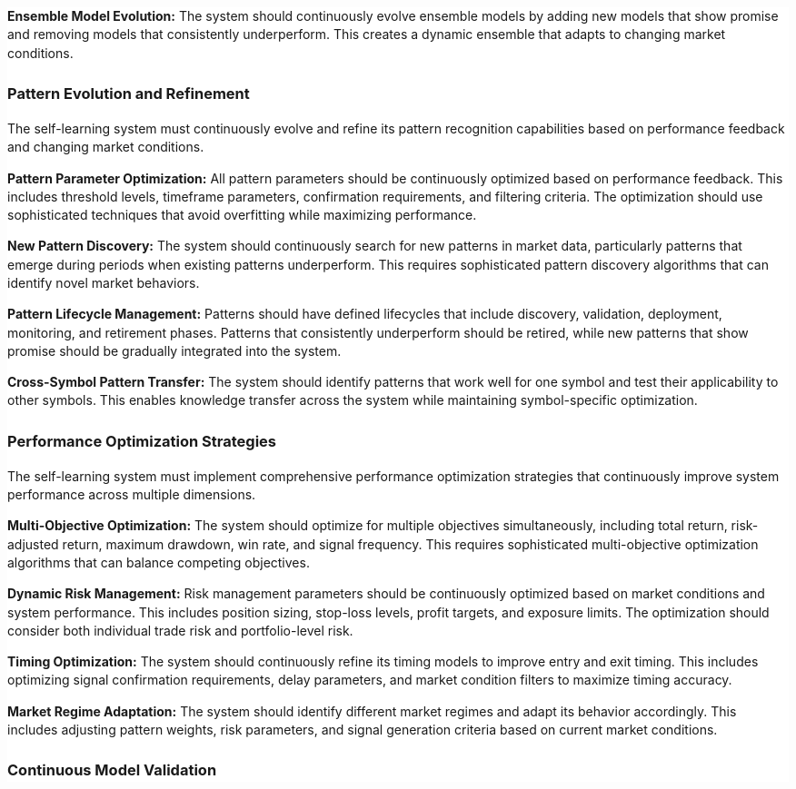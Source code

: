 **Ensemble Model Evolution:**
The system should continuously evolve ensemble models by adding new models that show promise and removing models that consistently underperform. This creates a dynamic ensemble that adapts to changing market conditions.

### Pattern Evolution and Refinement

The self-learning system must continuously evolve and refine its pattern recognition capabilities based on performance feedback and changing market conditions.

**Pattern Parameter Optimization:**
All pattern parameters should be continuously optimized based on performance feedback. This includes threshold levels, timeframe parameters, confirmation requirements, and filtering criteria. The optimization should use sophisticated techniques that avoid overfitting while maximizing performance.

**New Pattern Discovery:**
The system should continuously search for new patterns in market data, particularly patterns that emerge during periods when existing patterns underperform. This requires sophisticated pattern discovery algorithms that can identify novel market behaviors.

**Pattern Lifecycle Management:**
Patterns should have defined lifecycles that include discovery, validation, deployment, monitoring, and retirement phases. Patterns that consistently underperform should be retired, while new patterns that show promise should be gradually integrated into the system.

**Cross-Symbol Pattern Transfer:**
The system should identify patterns that work well for one symbol and test their applicability to other symbols. This enables knowledge transfer across the system while maintaining symbol-specific optimization.

### Performance Optimization Strategies

The self-learning system must implement comprehensive performance optimization strategies that continuously improve system performance across multiple dimensions.

**Multi-Objective Optimization:**
The system should optimize for multiple objectives simultaneously, including total return, risk-adjusted return, maximum drawdown, win rate, and signal frequency. This requires sophisticated multi-objective optimization algorithms that can balance competing objectives.

**Dynamic Risk Management:**
Risk management parameters should be continuously optimized based on market conditions and system performance. This includes position sizing, stop-loss levels, profit targets, and exposure limits. The optimization should consider both individual trade risk and portfolio-level risk.

**Timing Optimization:**
The system should continuously refine its timing models to improve entry and exit timing. This includes optimizing signal confirmation requirements, delay parameters, and market condition filters to maximize timing accuracy.

**Market Regime Adaptation:**
The system should identify different market regimes and adapt its behavior accordingly. This includes adjusting pattern weights, risk parameters, and signal generation criteria based on current market conditions.

### Continuous Model Validation
